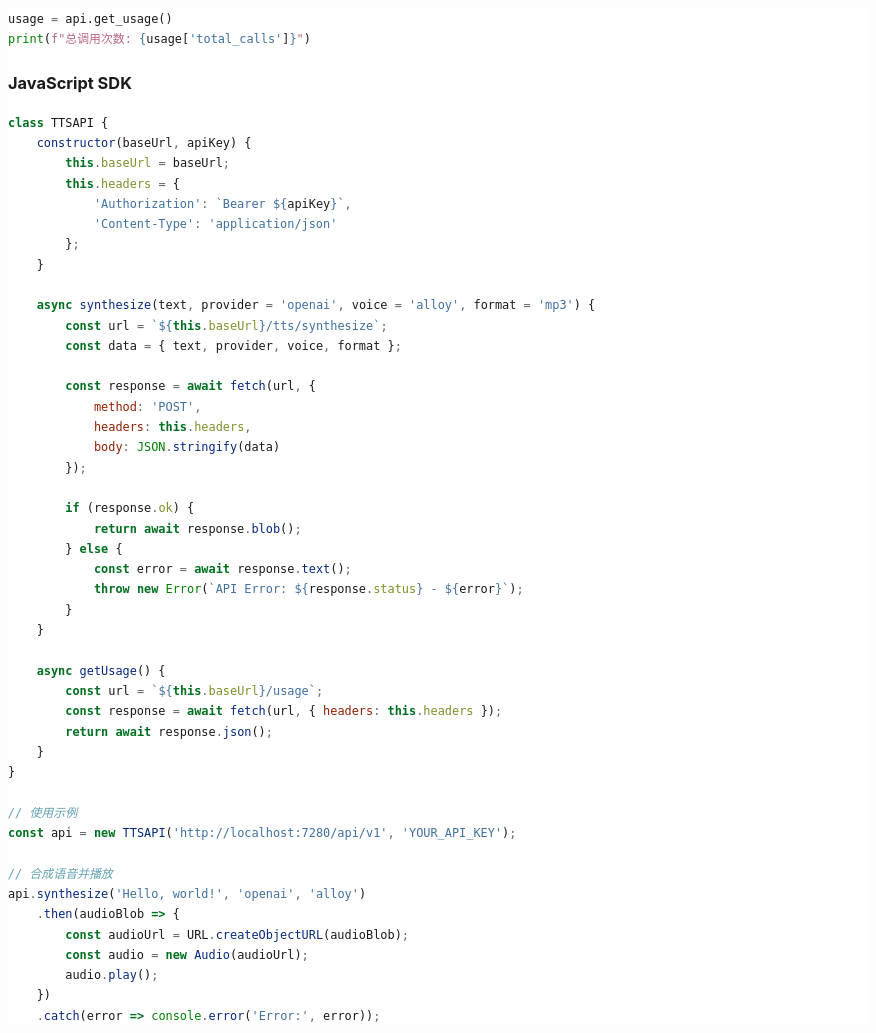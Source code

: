 ```python
usage = api.get_usage()
print(f"总调用次数: {usage['total_calls']}")
```

### JavaScript SDK

```javascript
class TTSAPI {
    constructor(baseUrl, apiKey) {
        this.baseUrl = baseUrl;
        this.headers = {
            'Authorization': `Bearer ${apiKey}`,
            'Content-Type': 'application/json'
        };
    }

    async synthesize(text, provider = 'openai', voice = 'alloy', format = 'mp3') {
        const url = `${this.baseUrl}/tts/synthesize`;
        const data = { text, provider, voice, format };

        const response = await fetch(url, {
            method: 'POST',
            headers: this.headers,
            body: JSON.stringify(data)
        });

        if (response.ok) {
            return await response.blob();
        } else {
            const error = await response.text();
            throw new Error(`API Error: ${response.status} - ${error}`);
        }
    }

    async getUsage() {
        const url = `${this.baseUrl}/usage`;
        const response = await fetch(url, { headers: this.headers });
        return await response.json();
    }
}

// 使用示例
const api = new TTSAPI('http://localhost:7280/api/v1', 'YOUR_API_KEY');

// 合成语音并播放
api.synthesize('Hello, world!', 'openai', 'alloy')
    .then(audioBlob => {
        const audioUrl = URL.createObjectURL(audioBlob);
        const audio = new Audio(audioUrl);
        audio.play();
    })
    .catch(error => console.error('Error:', error));
```
